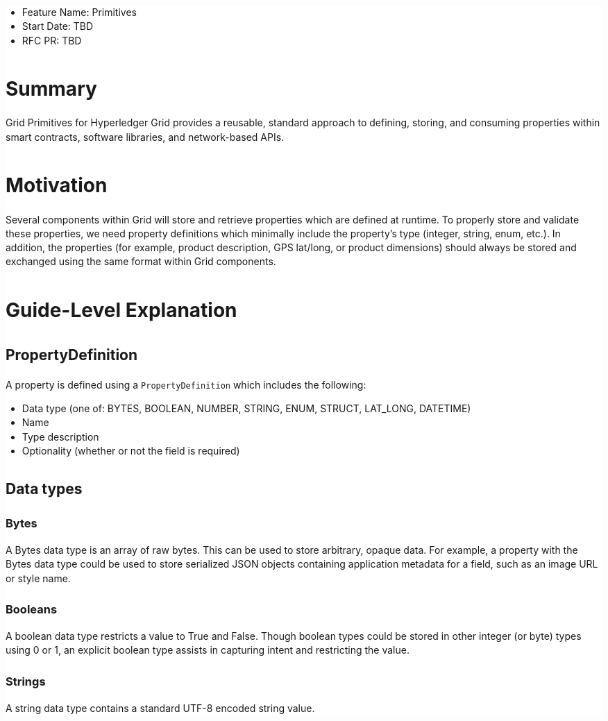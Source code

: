 - Feature Name: Primitives
- Start Date: TBD
- RFC PR: TBD

# Summary
[summary]: #summary

Grid Primitives for Hyperledger Grid provides a reusable, standard approach to
defining, storing, and consuming properties within smart contracts, software
libraries, and network-based APIs.

# Motivation
[motivation]: #motivation

Several components within Grid will store and retrieve properties which are
defined at runtime. To properly store and validate these properties, we need
property definitions which minimally include the property’s type (integer,
string, enum, etc.). In addition, the properties (for example, product
description, GPS lat/long, or product dimensions) should always be stored and
exchanged using the same format within Grid components.

# Guide-Level Explanation
[guide-level-explanation]: #guide-level-explanation

## PropertyDefinition

A property is defined using a `PropertyDefinition` which includes the following:

- Data type (one of: BYTES, BOOLEAN, NUMBER, STRING, ENUM, STRUCT, LAT_LONG,
  DATETIME)
- Name
- Type description
- Optionality (whether or not the field is required)

## Data types

### Bytes

A Bytes data type is an array of raw bytes.  This can be used to store
arbitrary, opaque data. For example, a property with the Bytes data type could
be used to store serialized JSON objects containing application metadata for a
field, such as an image URL or style name.

### Booleans

A boolean data type restricts a value to True and False. Though boolean types
could be stored in other integer (or byte) types using 0 or 1, an explicit
boolean type assists in capturing intent and restricting the value.

### Strings

A string data type contains a standard UTF-8 encoded string value.


[reference-level-explanation]: #reference-level-explanation
[drawbacks]: #drawbacks
[alternatives]: #alternatives
[prior-art]: #prior-art
[unresolved]: #unresolved-questions